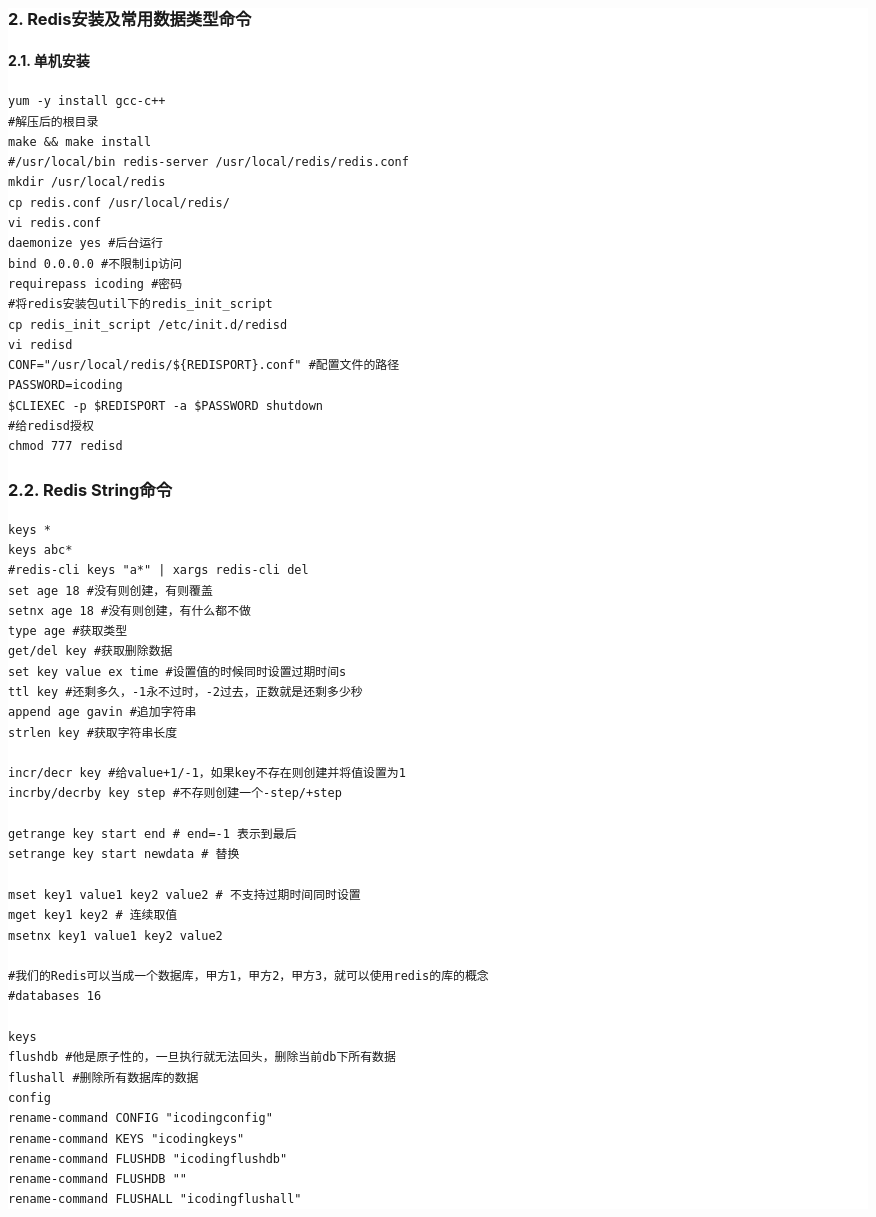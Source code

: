 ### 2. Redis安装及常用数据类型命令

#### 2.1. 单机安装

```shell
yum -y install gcc-c++
#解压后的根目录
make && make install
#/usr/local/bin redis-server /usr/local/redis/redis.conf
mkdir /usr/local/redis
cp redis.conf /usr/local/redis/
vi redis.conf
daemonize yes #后台运行
bind 0.0.0.0 #不限制ip访问
requirepass icoding #密码
#将redis安装包util下的redis_init_script
cp redis_init_script /etc/init.d/redisd
vi redisd
CONF="/usr/local/redis/${REDISPORT}.conf" #配置文件的路径
PASSWORD=icoding
$CLIEXEC -p $REDISPORT -a $PASSWORD shutdown
#给redisd授权
chmod 777 redisd
```

### 2.2. Redis String命令

```shell
keys *
keys abc*
#redis-cli keys "a*" | xargs redis-cli del
set age 18 #没有则创建，有则覆盖
setnx age 18 #没有则创建，有什么都不做
type age #获取类型
get/del key #获取删除数据
set key value ex time #设置值的时候同时设置过期时间s
ttl key #还剩多久，-1永不过时，-2过去，正数就是还剩多少秒
append age gavin #追加字符串
strlen key #获取字符串长度

incr/decr key #给value+1/-1，如果key不存在则创建并将值设置为1
incrby/decrby key step #不存则创建一个-step/+step

getrange key start end # end=-1 表示到最后
setrange key start newdata # 替换

mset key1 value1 key2 value2 # 不支持过期时间同时设置
mget key1 key2 # 连续取值
msetnx key1 value1 key2 value2

#我们的Redis可以当成一个数据库，甲方1，甲方2，甲方3，就可以使用redis的库的概念
#databases 16

keys
flushdb #他是原子性的，一旦执行就无法回头，删除当前db下所有数据
flushall #删除所有数据库的数据
config
rename-command CONFIG "icodingconfig"
rename-command KEYS "icodingkeys"
rename-command FLUSHDB "icodingflushdb"
rename-command FLUSHDB ""
rename-command FLUSHALL "icodingflushall"
```

